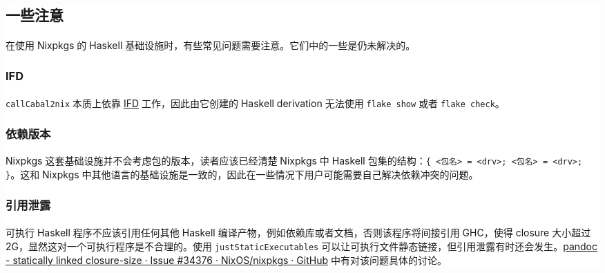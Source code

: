 ## 一些注意

在使用 Nixpkgs 的 Haskell 基础设施时，有些常见问题需要注意。它们中的一些是仍未解决的。

### IFD

`callCabal2nix` 本质上依靠 [IFD](https://nixos.wiki/wiki/Import_From_Derivation) 工作，因此由它创建的 Haskell derivation 无法使用 `flake show` 或者 `flake check`。

### 依赖版本

Nixpkgs 这套基础设施并不会考虑包的版本，读者应该已经清楚 Nixpkgs 中 Haskell 包集的结构：`{ <包名> = <drv>; <包名> = <drv>; }`。这和 Nixpkgs 中其他语言的基础设施是一致的，因此在一些情况下用户可能需要自己解决依赖冲突的问题。

### 引用泄露

可执行 Haskell 程序不应该引用任何其他 Haskell 编译产物，例如依赖库或者文档，否则该程序将间接引用 GHC，使得 closure 大小超过 2G，显然这对一个可执行程序是不合理的。使用 `justStaticExecutables` 可以让可执行文件静态链接，但引用泄露有时还会发生。[pandoc - statically linked closure-size · Issue #34376 · NixOS/nixpkgs · GitHub](https://github.com/NixOS/nixpkgs/issues/34376) 中有对该问题具体的讨论。
